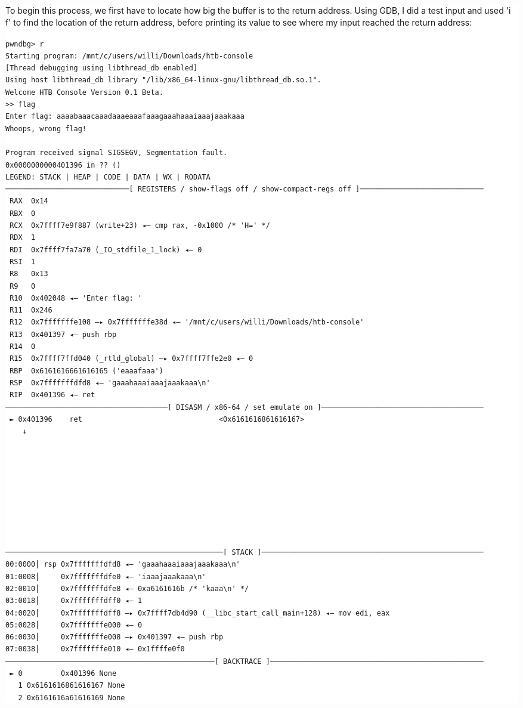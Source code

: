 To begin this process, we first have to locate how big the buffer is to the return address. Using GDB, I did a test input and used 'i f' to find
the location of the return address, before printing its value to see where my input reached the return address:
```
pwndbg> r
Starting program: /mnt/c/users/willi/Downloads/htb-console
[Thread debugging using libthread_db enabled]
Using host libthread_db library "/lib/x86_64-linux-gnu/libthread_db.so.1".
Welcome HTB Console Version 0.1 Beta.
>> flag
Enter flag: aaaabaaacaaadaaaeaaafaaagaaahaaaiaaajaaakaaa
Whoops, wrong flag!

Program received signal SIGSEGV, Segmentation fault.
0x0000000000401396 in ?? ()
LEGEND: STACK | HEAP | CODE | DATA | WX | RODATA
─────────────────────────────[ REGISTERS / show-flags off / show-compact-regs off ]─────────────────────────────
 RAX  0x14
 RBX  0
 RCX  0x7ffff7e9f887 (write+23) ◂— cmp rax, -0x1000 /* 'H=' */
 RDX  1
 RDI  0x7ffff7fa7a70 (_IO_stdfile_1_lock) ◂— 0
 RSI  1
 R8   0x13
 R9   0
 R10  0x402048 ◂— 'Enter flag: '
 R11  0x246
 R12  0x7fffffffe108 —▸ 0x7fffffffe38d ◂— '/mnt/c/users/willi/Downloads/htb-console'
 R13  0x401397 ◂— push rbp
 R14  0
 R15  0x7ffff7ffd040 (_rtld_global) —▸ 0x7ffff7ffe2e0 ◂— 0
 RBP  0x6161616661616165 ('eaaafaaa')
 RSP  0x7fffffffdfd8 ◂— 'gaaahaaaiaaajaaakaaa\n'
 RIP  0x401396 ◂— ret
──────────────────────────────────────[ DISASM / x86-64 / set emulate on ]──────────────────────────────────────
 ► 0x401396    ret                                <0x6161616861616167>
    ↓









───────────────────────────────────────────────────[ STACK ]────────────────────────────────────────────────────
00:0000│ rsp 0x7fffffffdfd8 ◂— 'gaaahaaaiaaajaaakaaa\n'
01:0008│     0x7fffffffdfe0 ◂— 'iaaajaaakaaa\n'
02:0010│     0x7fffffffdfe8 ◂— 0xa6161616b /* 'kaaa\n' */
03:0018│     0x7fffffffdff0 ◂— 1
04:0020│     0x7fffffffdff8 —▸ 0x7ffff7db4d90 (__libc_start_call_main+128) ◂— mov edi, eax
05:0028│     0x7fffffffe000 ◂— 0
06:0030│     0x7fffffffe008 —▸ 0x401397 ◂— push rbp
07:0038│     0x7fffffffe010 ◂— 0x1ffffe0f0
─────────────────────────────────────────────────[ BACKTRACE ]──────────────────────────────────────────────────
 ► 0         0x401396 None
   1 0x6161616861616167 None
   2 0x6161616a61616169 None
```